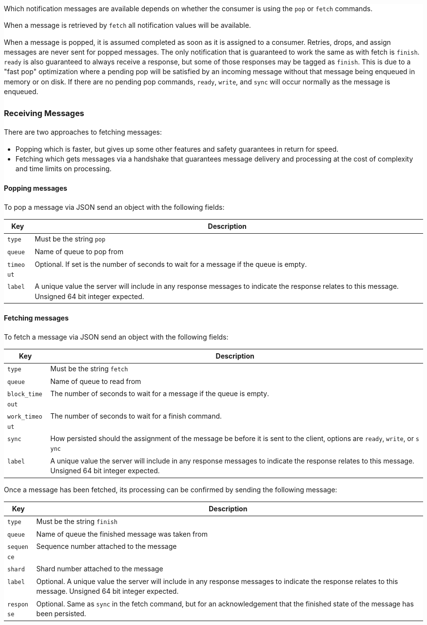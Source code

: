 Which notification messages are available depends on whether the consumer is using the `pop` or `fetch` commands. 

When a message is retrieved by `fetch` all notification values will be available.

When a message is popped, it is assumed completed as soon as it is assigned to a consumer. Retries, drops, and assign messages are never sent for popped messages. The only notification that is guaranteed to work the same as with fetch is `finish`. `ready` is also guaranteed to always receive a response, but some of those responses may be tagged as `finish`. This is due to a "fast pop" optimization where a pending pop will be satisfied by an incoming message without that message being enqueued in memory or on disk. If there are no pending pop commands, `ready`, `write`, and `sync` will occur normally as the message is enqueued.

### Receiving Messages

There are two approaches to fetching messages: 
 - Popping which is faster, but gives up some other features and safety guarantees in return for speed.
 - Fetching which gets messages via a handshake that guarantees message delivery and processing at the cost of complexity and time limits on processing.

#### Popping messages

To pop a message via JSON send an object with the following fields:

| Key  | Description |
| ---- | ----------- |
| `type` | Must be the string `pop` |
| `queue` | Name of queue to pop from |
| `timeout` | Optional. If set is the number of seconds to wait for a message if the queue is empty. |
| `label` | A unique value the server will include in any response messages to indicate the response relates to this message. Unsigned 64 bit integer expected. |

#### Fetching messages

To fetch a message via JSON send an object with the following fields:

| Key  | Description |
| ---- | ----------- |
| `type` | Must be the string `fetch` |
| `queue` | Name of queue to read from |
| `block_timeout` | The number of seconds to wait for a message if the queue is empty. |
| `work_timeout` | The number of seconds to wait for a finish command. |
| `sync` | How persisted should the assignment of the message be before it is sent to the client, options are `ready`, `write`, or `sync` |
| `label` | A unique value the server will include in any response messages to indicate the response relates to this message. Unsigned 64 bit integer expected. |

Once a message has been fetched, its processing can be confirmed by sending the following message:

| Key  | Description |
| ---- | ----------- |
| `type` | Must be the string `finish` |
| `queue` | Name of queue the finished message was taken from |
| `sequence` | Sequence number attached to the message |
| `shard` | Shard number attached to the message |
| `label` | Optional. A unique value the server will include in any response messages to indicate the response relates to this message. Unsigned 64 bit integer expected. |
| `response` | Optional. Same as `sync` in the fetch command, but for an acknowledgement that the finished state of the message has been persisted. |
